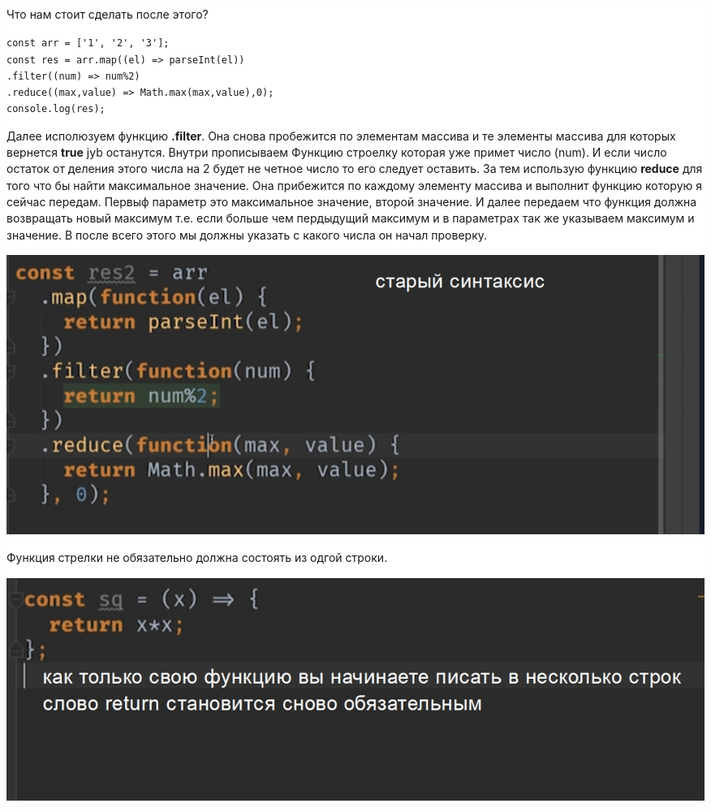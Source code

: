 Что нам стоит сделать после этого?

```
const arr = ['1', '2', '3'];
сonst res = arr.map((el) => parseInt(el))
.filter((num) => num%2)
.reduce((max,value) => Math.max(max,value),0);
console.log(res);
```
Далее исполюзуем функцию **.filter**. Она снова пробежится по элементам массива  и те элементы массива для которых вернется **true** jyb останутся. Внутри прописываем Функцию строелку которая уже примет число (num). И если число остаток от деления этого числа на 2 будет не четное число то его следует оставить. За тем использую функцию **reduce** для того что бы найти максимальное значение. Она прибежится по каждому элементу массива и выполнит функцию которую я сейчас передам. Первыф параметр это максимальное значение, второй значение. И далее передаем что функция должна возвращать новый максимум т.е. если больше чем пердыдущий максимум и в параметрах так же указываем максимум и значение. B после всего этого мы должны указать с какого числа он начал проверку.

![](./img/018.jpg)

Функция стрелки не обязательно должна состоять из одгой строки.

![](./img/019.jpg)


[prefix + 'age']: 23